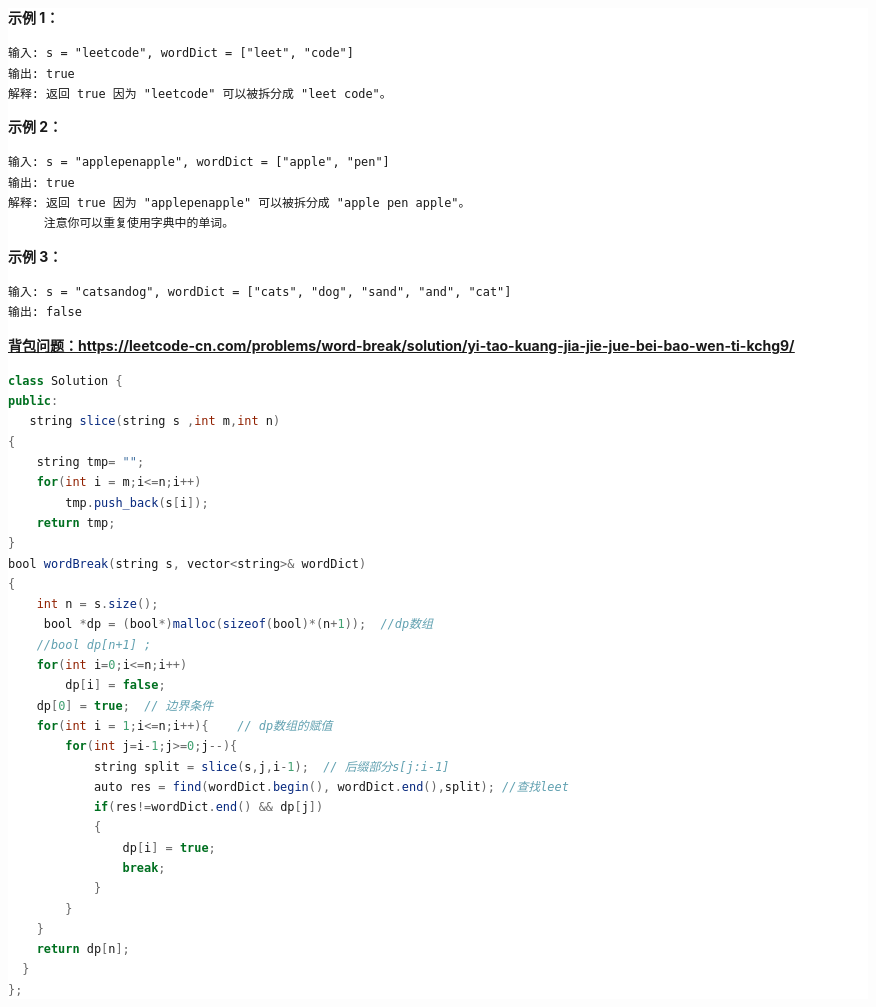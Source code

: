 **示例 1：**

```
输入: s = "leetcode", wordDict = ["leet", "code"]
输出: true
解释: 返回 true 因为 "leetcode" 可以被拆分成 "leet code"。
```

**示例 2：**

```
输入: s = "applepenapple", wordDict = ["apple", "pen"]
输出: true
解释: 返回 true 因为 "applepenapple" 可以被拆分成 "apple pen apple"。
     注意你可以重复使用字典中的单词。
```

**示例 3：**

```
输入: s = "catsandog", wordDict = ["cats", "dog", "sand", "and", "cat"]
输出: false
```

**<u>背包问题：https://leetcode-cn.com/problems/word-break/solution/yi-tao-kuang-jia-jie-jue-bei-bao-wen-ti-kchg9/</u>**

```Java
class Solution {
public:
   string slice(string s ,int m,int n)
{
	string tmp= "";
	for(int i = m;i<=n;i++)
		tmp.push_back(s[i]);
	return tmp;
}
bool wordBreak(string s, vector<string>& wordDict)
{
	int n = s.size();
	 bool *dp = (bool*)malloc(sizeof(bool)*(n+1));  //dp数组
    //bool dp[n+1] ;
	for(int i=0;i<=n;i++)
		dp[i] = false;
	dp[0] = true;  // 边界条件
	for(int i = 1;i<=n;i++){	// dp数组的赋值
		for(int j=i-1;j>=0;j--){
			string split = slice(s,j,i-1);  // 后缀部分s[j:i-1]
			auto res = find(wordDict.begin(), wordDict.end(),split); //查找leet
			if(res!=wordDict.end() && dp[j])
			{
				dp[i] = true;
				break;
			}
		}
	}
	return dp[n];
  }
};
```
